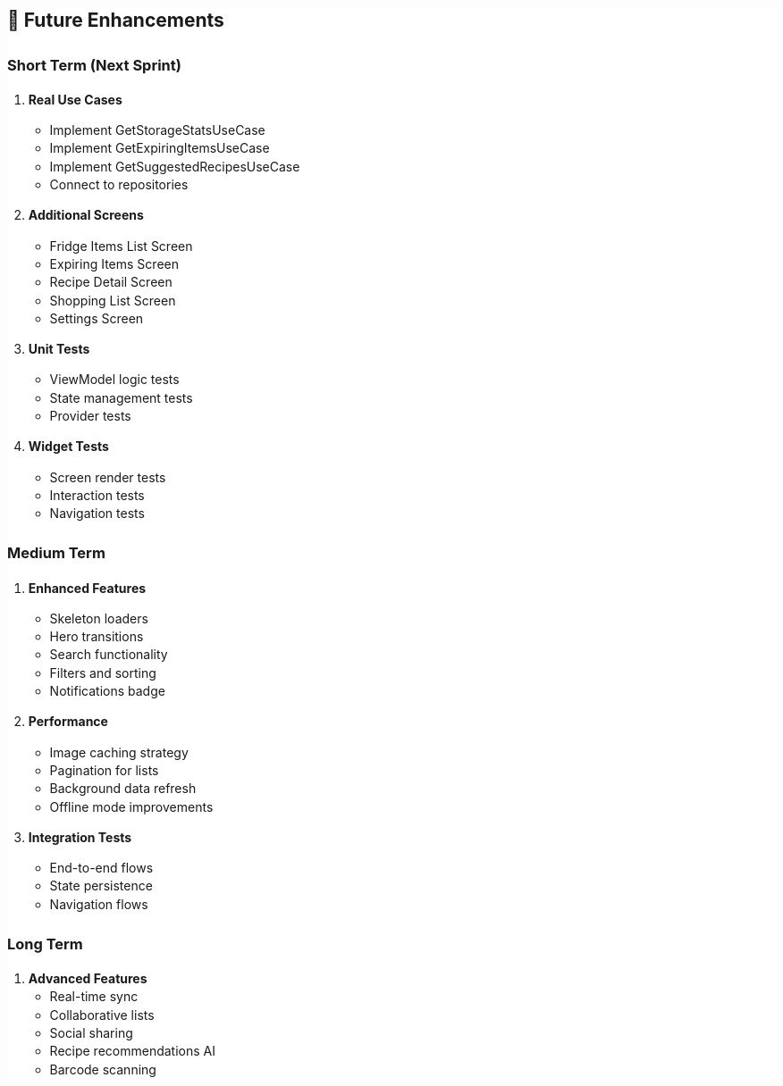 
## 🎯 Future Enhancements

### Short Term (Next Sprint)
1. **Real Use Cases**
   - Implement GetStorageStatsUseCase
   - Implement GetExpiringItemsUseCase
   - Implement GetSuggestedRecipesUseCase
   - Connect to repositories

2. **Additional Screens**
   - Fridge Items List Screen
   - Expiring Items Screen
   - Recipe Detail Screen
   - Shopping List Screen
   - Settings Screen

3. **Unit Tests**
   - ViewModel logic tests
   - State management tests
   - Provider tests

4. **Widget Tests**
   - Screen render tests
   - Interaction tests
   - Navigation tests

### Medium Term
1. **Enhanced Features**
   - Skeleton loaders
   - Hero transitions
   - Search functionality
   - Filters and sorting
   - Notifications badge

2. **Performance**
   - Image caching strategy
   - Pagination for lists
   - Background data refresh
   - Offline mode improvements

3. **Integration Tests**
   - End-to-end flows
   - State persistence
   - Navigation flows

### Long Term
1. **Advanced Features**
   - Real-time sync
   - Collaborative lists
   - Social sharing
   - Recipe recommendations AI
   - Barcode scanning
